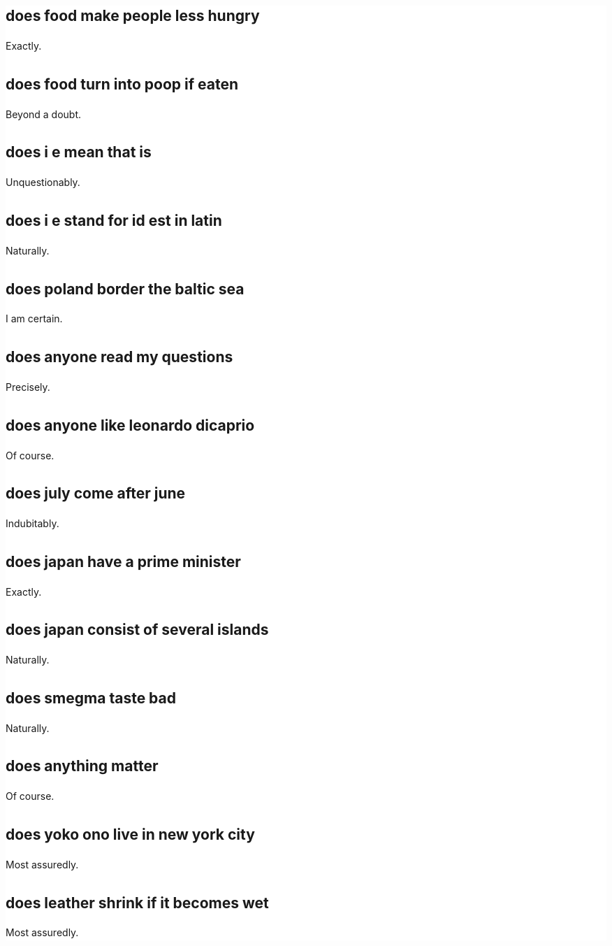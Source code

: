 ## does food make people less hungry
Exactly.

## does food turn into poop if eaten
Beyond a doubt.

## does i e mean that is
Unquestionably.

## does i e stand for id est in latin
Naturally.

## does poland border the baltic sea
I am certain.

## does anyone read my questions
Precisely.

## does anyone like leonardo dicaprio
Of course.

## does july come after june
Indubitably.

## does japan have a prime minister
Exactly.

## does japan consist of several islands
Naturally.

## does smegma taste bad
Naturally.

## does anything matter
Of course.

## does yoko ono live in new york city
Most assuredly.

## does leather shrink if it becomes wet
Most assuredly.

